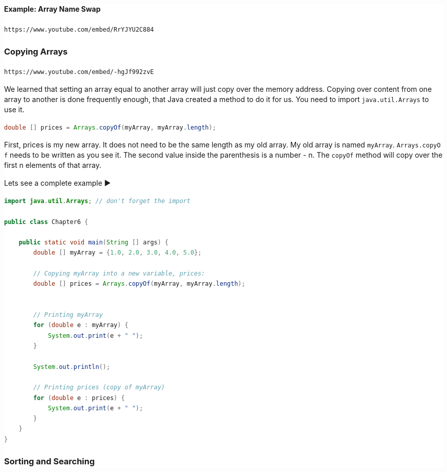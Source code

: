 #### Example: Array Name Swap

```|{type:'youtube'}
https://www.youtube.com/embed/RrYJYU2C884
```

### Copying Arrays

```|{type:'youtube'}
https://www.youtube.com/embed/-hgJf992zvE
```

We learned that setting an array equal to another array will just copy over the memory address. Copying over content from one array to another is done frequently enough, that Java created a method to do it for us. You need to import `java.util.Arrays` to use it.

```java
double [] prices = Arrays.copyOf(myArray, myArray.length);
```

First, prices is my new array. It does not need to be the same length as my old array.  My old array is named `myArray`. `Arrays.copyOf` needs to be written as you see it. The second value inside the parenthesis is a number - n.  The `copyOf` method will copy over the first n elements of that array.

Lets see a complete example ▶️

```java | {type: 'script'}
import java.util.Arrays; // don't forget the import

public class Chapter6 {

	public static void main(String [] args) {
        double [] myArray = {1.0, 2.0, 3.0, 4.0, 5.0};

        // Copying myArray into a new variable, prices:
        double [] prices = Arrays.copyOf(myArray, myArray.length);


        // Printing myArray
        for (double e : myArray) {
            System.out.print(e + " ");
        }

        System.out.println();

        // Printing prices (copy of myArray)
        for (double e : prices) {
            System.out.print(e + " ");
        }
	}
}
```


### Sorting and Searching
